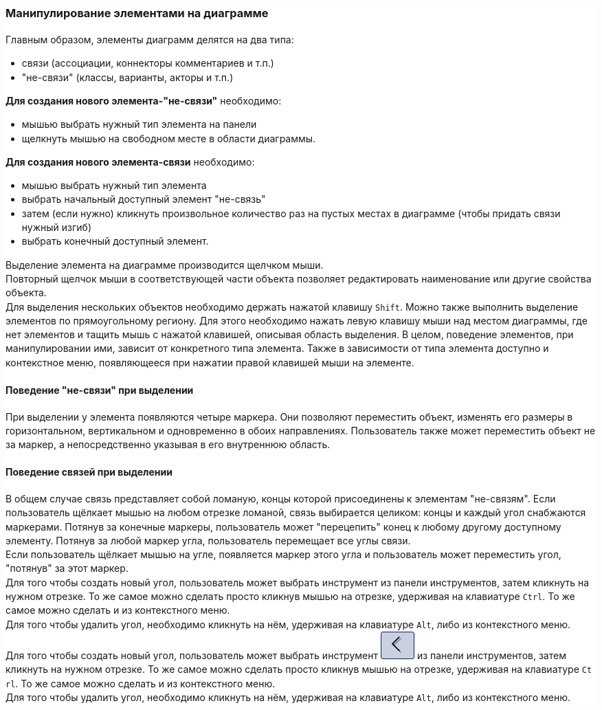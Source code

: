 ### Манипулирование элементами на диаграмме

Главным образом, элементы диаграмм делятся на два типа:
* связи (ассоциации, коннекторы комментариев и т.п.)
* "не-связи" (классы, варианты, акторы и т.п.)

**Для создания нового элемента-"не-связи"** необходимо:
* мышью выбрать нужный тип элемента на панели
* щелкнуть мышью на свободном месте в области диаграммы.

**Для создания нового элемента-связи** необходимо:
* мышью выбрать нужный тип элемента
* выбрать начальный доступный элемент "не-связь"
* затем (если нужно) кликнуть произвольное количество раз на пустых местах в диаграмме (чтобы придать связи нужный изгиб)
* выбрать конечный доступный элемент.

Выделение элемента на диаграмме производится щелчком мыши.  
Повторный щелчок мыши в соответствующей части объекта позволяет редактировать наименование или другие свойства объекта.  
Для выделения нескольких объектов необходимо держать нажатой клавишу `Shift`. Можно также выполнить выделение элементов по прямоугольному региону. Для этого необходимо нажать левую клавишу мыши над местом диаграммы, где нет элементов и тащить мышь с нажатой клавишей, описывая область выделения.
В целом, поведение элементов, при манипулировании ими, зависит от конкретного типа элемента. Также в зависимости от типа элемента доступно и контекстное меню, появляющееся при нажатии правой клавишей мыши на элементе.

#### Поведение "не-связи" при выделении

При выделении у элемента появляются четыре маркера. Они позволяют переместить объект, изменять его размеры в горизонтальном, вертикальном и одновременно в обоих направлениях. Пользователь также может переместить объект не за маркер, а непосредственно указывая в его внутреннюю область.

#### Поведение связей при выделении

В общем случае связь представляет собой ломаную, концы которой присоединены к элементам "не-связям".
Если пользователь щёлкает мышью на любом отрезке ломаной, связь выбирается целиком: концы и каждый угол снабжаются маркерами. Потянув за конечные маркеры, пользователь может "перецепить" конец к любому другому доступному элементу. Потянув за любой маркер угла, пользователь перемещает все углы связи.  
Если пользователь щёлкает мышью на угле, появляется маркер этого угла и пользователь может переместить угол, "потянув" за этот маркер.  
Для того чтобы создать новый угол, пользователь может выбрать инструмент  из панели инструментов, затем кликнуть на нужном отрезке. То же самое можно сделать просто кликнув мышью на отрезке, удерживая на клавиатуре `Ctrl`. То же самое можно сделать и из контекстного меню.  
Для того чтобы удалить угол, необходимо кликнуть на нём, удерживая на клавиатуре `Alt`, либо из контекстного меню.  
Для того чтобы создать новый угол, пользователь может выбрать инструмент ![](/images/pages/products/flexberry-designer/diagram/corner.jpg) из панели инструментов, затем кликнуть на нужном отрезке. То же самое можно сделать просто кликнув мышью на отрезке, удерживая на клавиатуре `Ctrl`. То же самое можно сделать и из контекстного меню.  
Для того чтобы удалить угол, необходимо кликнуть на нём, удерживая на клавиатуре `Alt`, либо из контекстного меню.
